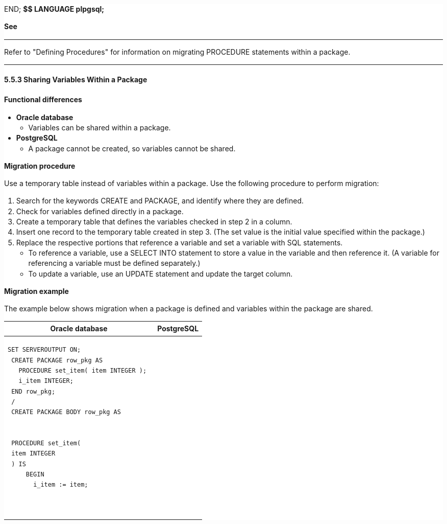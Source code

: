  END; 
 <b>$$ LANGUAGE plpgsql;</b> 
 </code></pre>
</td>
</tr>
</tbody>
</table>

**See**

----

Refer to "Defining Procedures" for information on migrating PROCEDURE statements within a package.

----

#### 5.5.3 Sharing Variables Within a Package

**Functional differences**

 - **Oracle database**
     - Variables can be shared within a package.
 - **PostgreSQL**
     - A package cannot be created, so variables cannot be shared.

**Migration procedure**

Use a temporary table instead of variables within a package. Use the following procedure to perform migration:

 1. Search for the keywords CREATE and PACKAGE, and identify where they are defined.
 2. Check for variables defined directly in a package.
 3. Create a temporary table that defines the variables checked in step 2 in a column.
 4. Insert one record to the temporary table created in step 3. (The set value is the initial value specified within the package.)
 5. Replace the respective portions that reference a variable and set a variable with SQL statements.
     - To reference a variable, use a SELECT INTO statement to store a value in the variable and then reference it. (A variable for referencing a variable must be defined separately.)
     - To update a variable, use an UPDATE statement and update the target column.

**Migration example**

The example below shows migration when a package is defined and variables within the package are shared.

<table>
<thead>
<tr>
<th align="center">Oracle database</th>
<th align="center">PostgreSQL</th>
</tr>
</thead>
<tbody>
<tr>
<td align="left">
<pre><code>SET SERVEROUTPUT ON; 
 CREATE PACKAGE row_pkg AS 
   PROCEDURE set_item( item INTEGER ); 
   i_item INTEGER; 
 END row_pkg; 
 / 
 CREATE PACKAGE BODY row_pkg AS 
<br>
 PROCEDURE set_item( 
 item INTEGER 
 ) IS 
     BEGIN 
       i_item := item; 